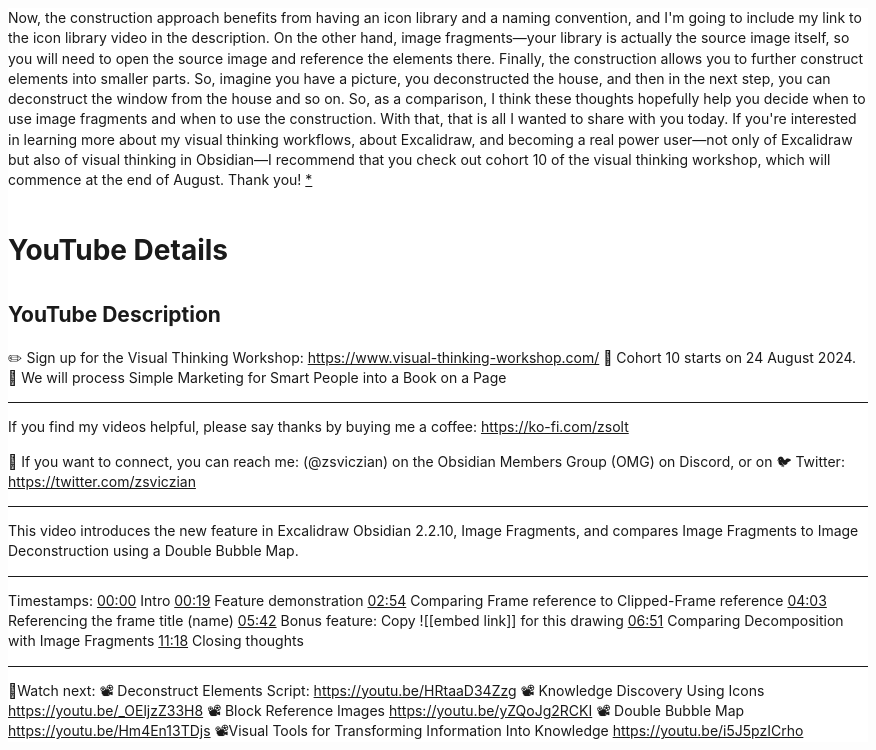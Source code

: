 Now, the construction approach benefits from having an icon library and a naming convention, and I'm going to include my link to the icon library video in the description. On the other hand, image fragments—your library is actually the source image itself, so you will need to open the source image and reference the elements there. Finally, the construction allows you to further construct elements into smaller parts. So, imagine you have a picture, you deconstructed the house, and then in the next step, you can deconstruct the window from the house and so on. So, as a comparison, I think these thoughts hopefully help you decide when to use image fragments and when to use the construction. With that, that is all I wanted to share with you today. If you're interested in learning more about my visual thinking workflows, about Excalidraw, and becoming a real power user—not only of Excalidraw but also of visual thinking in Obsidian—I recommend that you check out cohort 10 of the visual thinking workshop, which will commence at the end of August. Thank you! [* ](https://youtu.be/sjZfdqpxqsg?t=420)

# YouTube Details

## YouTube Description

✏️ Sign up for the Visual Thinking Workshop: https://www.visual-thinking-workshop.com/ 
🚀 Cohort 10 starts on 24 August 2024. 📔 We will process Simple Marketing for Smart People into a Book on a Page

-----

If you find my videos helpful, please say thanks by buying me a coffee: https://ko-fi.com/zsolt

📩 If you want to connect, you can reach me: (@zsviczian) on the Obsidian Members Group (OMG) on Discord, or on 🐦 Twitter: https://twitter.com/zsviczian

-----

This video introduces the new feature in Excalidraw Obsidian 2.2.10, Image Fragments, and compares Image Fragments to Image Deconstruction using a Double Bubble Map.

-----

Timestamps:
[00:00](https://youtu.be/sjZfdqpxqsg?t=0) Intro
[00:19](https://youtu.be/sjZfdqpxqsg?t=19) Feature demonstration
[02:54](https://youtu.be/sjZfdqpxqsg?t=174) Comparing Frame reference to Clipped-Frame reference
[04:03](https://youtu.be/sjZfdqpxqsg?t=243) Referencing the frame title (name)
[05:42](https://youtu.be/sjZfdqpxqsg?t=342) Bonus feature: Copy ![[embed link]] for this drawing
[06:51](https://youtu.be/sjZfdqpxqsg?t=411) Comparing Decomposition with Image Fragments
[11:18](https://youtu.be/sjZfdqpxqsg?t=678) Closing thoughts

-------

🍿Watch next: 
📽️ Deconstruct Elements Script: https://youtu.be/HRtaaD34Zzg
📽️ Knowledge Discovery Using Icons https://youtu.be/_OEljzZ33H8
📽️ Block Reference Images https://youtu.be/yZQoJg2RCKI
📽️ Double Bubble Map https://youtu.be/Hm4En13TDjs
📽️Visual Tools for Transforming Information Into Knowledge https://youtu.be/i5J5pzICrho
